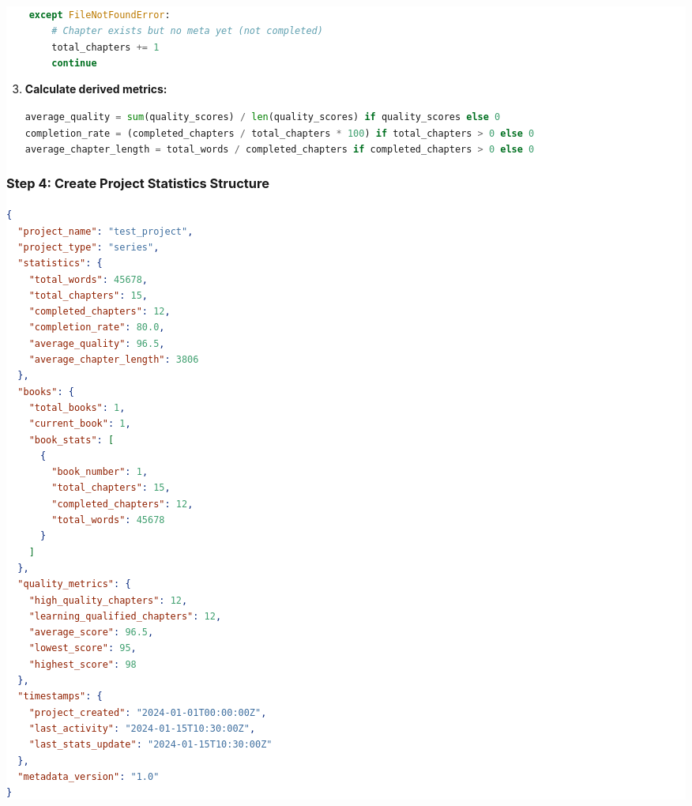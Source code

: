    ```python
       except FileNotFoundError:
           # Chapter exists but no meta yet (not completed)
           total_chapters += 1
           continue
   ```

3. **Calculate derived metrics:**
   ```python
   average_quality = sum(quality_scores) / len(quality_scores) if quality_scores else 0
   completion_rate = (completed_chapters / total_chapters * 100) if total_chapters > 0 else 0
   average_chapter_length = total_words / completed_chapters if completed_chapters > 0 else 0
   ```

### Step 4: Create Project Statistics Structure

```json
{
  "project_name": "test_project",
  "project_type": "series",
  "statistics": {
    "total_words": 45678,
    "total_chapters": 15,
    "completed_chapters": 12,
    "completion_rate": 80.0,
    "average_quality": 96.5,
    "average_chapter_length": 3806
  },
  "books": {
    "total_books": 1,
    "current_book": 1,
    "book_stats": [
      {
        "book_number": 1,
        "total_chapters": 15,
        "completed_chapters": 12,
        "total_words": 45678
      }
    ]
  },
  "quality_metrics": {
    "high_quality_chapters": 12,
    "learning_qualified_chapters": 12,
    "average_score": 96.5,
    "lowest_score": 95,
    "highest_score": 98
  },
  "timestamps": {
    "project_created": "2024-01-01T00:00:00Z",
    "last_activity": "2024-01-15T10:30:00Z",
    "last_stats_update": "2024-01-15T10:30:00Z"
  },
  "metadata_version": "1.0"
}
```
